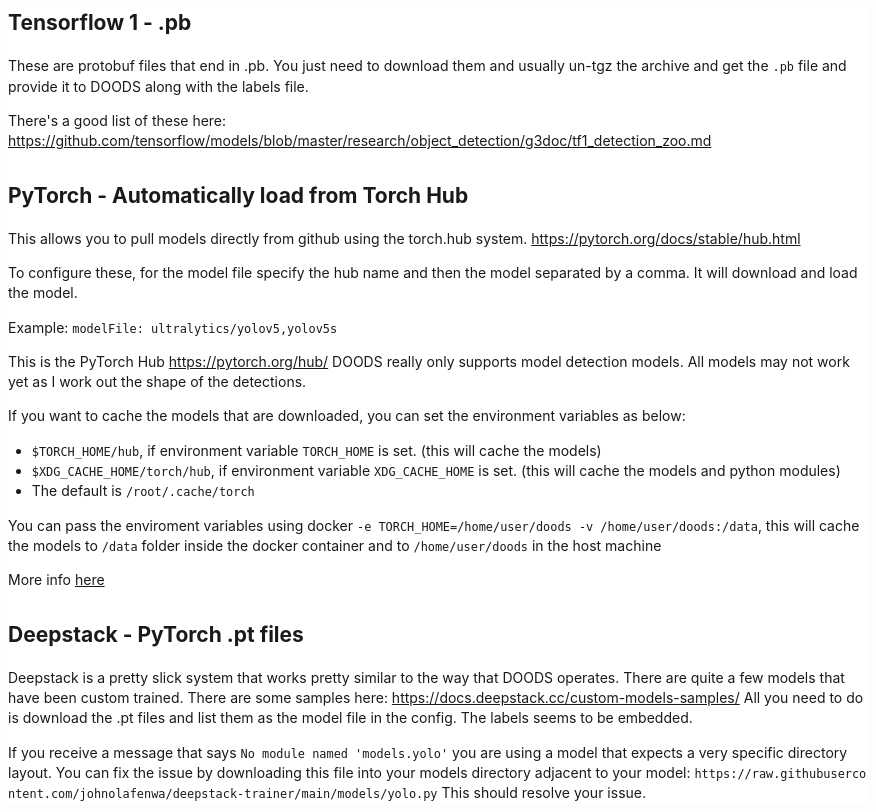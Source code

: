 ## Tensorflow 1 - .pb
These are protobuf files that end in .pb. You just need to download them and usually un-tgz the archive and get the `.pb` file
and provide it to DOODS along with the labels file. 

There's a good list of these here: https://github.com/tensorflow/models/blob/master/research/object_detection/g3doc/tf1_detection_zoo.md

## PyTorch - Automatically load from Torch Hub
This allows you to pull models directly from github using the torch.hub system. https://pytorch.org/docs/stable/hub.html

To configure these, for the model file specify the hub name and then the model separated by a comma. It will download and 
load the model. 

Example:
`modelFile: ultralytics/yolov5,yolov5s`

This is the PyTorch Hub https://pytorch.org/hub/ DOODS really only supports model detection models. All models may
not work yet as I work out the shape of the detections.

If you want to cache the models that are downloaded, you can set the environment variables as below:

- `$TORCH_HOME/hub`, if environment variable `TORCH_HOME` is set. (this will cache the models)
- `$XDG_CACHE_HOME/torch/hub`, if environment variable `XDG_CACHE_HOME` is set. (this will cache the models and python modules)
- The default is `/root/.cache/torch`

You can pass the enviroment variables using docker `-e TORCH_HOME=/home/user/doods -v /home/user/doods:/data`,
this will cache the models to `/data` folder inside the docker container and to `/home/user/doods` in the host machine

More info [here](https://pytorch.org/docs/stable/hub.html#where-are-my-downloaded-models-saved)

## Deepstack - PyTorch .pt files
Deepstack is a pretty slick system that works pretty similar to the way that DOODS operates. There are quite a few models that
have been custom trained. There are some samples here: https://docs.deepstack.cc/custom-models-samples/
All you need to do is download the .pt files and list them as the model file in the config. The labels seems to be embedded.

If you receive a message that says `No module named 'models.yolo'` you are using a model that expects a very specific directory
layout. You can fix the issue by downloading this file into your models directory adjacent to your model:
`https://raw.githubusercontent.com/johnolafenwa/deepstack-trainer/main/models/yolo.py` This should resolve your issue.
